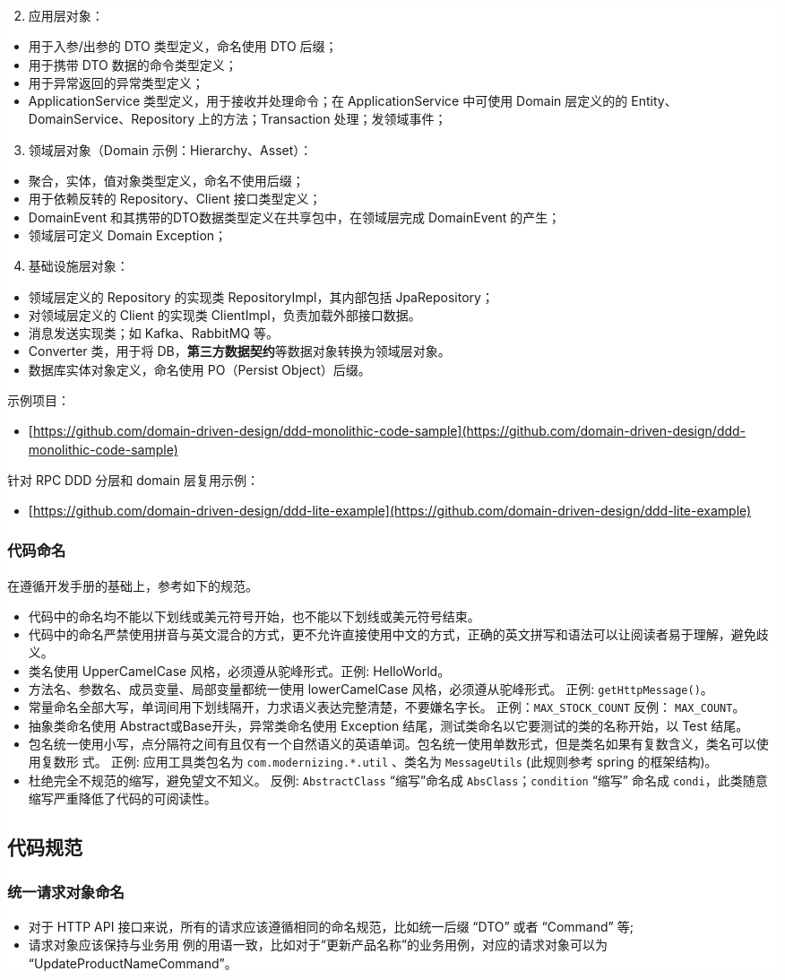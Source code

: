 2. 应用层对象：

- 用于入参/出参的 DTO 类型定义，命名使用 DTO 后缀；
- 用于携带 DTO 数据的命令类型定义；
- 用于异常返回的异常类型定义；
- ApplicationService 类型定义，用于接收并处理命令；在 ApplicationService 中可使用 Domain 层定义的的 Entity、DomainService、Repository
  上的方法；Transaction 处理；发领域事件；

3. 领域层对象（Domain 示例：Hierarchy、Asset）：

- 聚合，实体，值对象类型定义，命名不使用后缀；
- 用于依赖反转的 Repository、Client 接口类型定义；
- DomainEvent 和其携带的DTO数据类型定义在共享包中，在领域层完成 DomainEvent 的产生；
- 领域层可定义 Domain Exception；

4. 基础设施层对象：

- 领域层定义的 Repository 的实现类 RepositoryImpl，其内部包括 JpaRepository；
- 对领域层定义的 Client 的实现类 ClientImpl，负责加载外部接口数据。
- 消息发送实现类；如 Kafka、RabbitMQ 等。
- Converter 类，用于将 DB，**第三方数据契约**等数据对象转换为领域层对象。
- 数据库实体对象定义，命名使用 PO（Persist Object）后缀。

示例项目：

- [https://github.com/domain-driven-design/ddd-monolithic-code-sample](https://github.com/domain-driven-design/ddd-monolithic-code-sample)

针对 RPC DDD 分层和 domain 层复用示例：

- [https://github.com/domain-driven-design/ddd-lite-example](https://github.com/domain-driven-design/ddd-lite-example)

### 代码命名

在遵循开发手册的基础上，参考如下的规范。

- 代码中的命名均不能以下划线或美元符号开始，也不能以下划线或美元符号结束。
- 代码中的命名严禁使用拼音与英文混合的方式，更不允许直接使用中文的方式，正确的英文拼写和语法可以让阅读者易于理解，避免歧义。
- 类名使用 UpperCamelCase 风格，必须遵从驼峰形式。正例: HelloWorld。
- 方法名、参数名、成员变量、局部变量都统一使用 lowerCamelCase 风格，必须遵从驼峰形式。 正例: `getHttpMessage()`。
- 常量命名全部大写，单词间用下划线隔开，力求语义表达完整清楚，不要嫌名字长。 正例：`MAX_STOCK_COUNT` 反例： `MAX_COUNT`。
- 抽象类命名使用 Abstract或Base开头，异常类命名使用 Exception 结尾，测试类命名以它要测试的类的名称开始，以 Test 结尾。
- 包名统一使用小写，点分隔符之间有且仅有一个自然语义的英语单词。包名统一使用单数形式，但是类名如果有复数含义，类名可以使用复数形 式。 正例: 应用工具类包名为 `com.modernizing.*.util`
  、类名为 `MessageUtils` (此规则参考 spring 的框架结构)。
- 杜绝完全不规范的缩写，避免望文不知义。 反例: `AbstractClass` “缩写”命名成 `AbsClass`；`condition` “缩写” 命名成 `condi`，此类随意缩写严重降低了代码的可阅读性。

## 代码规范

### 统一请求对象命名

- 对于 HTTP API 接口来说，所有的请求应该遵循相同的命名规范，比如统一后缀 “DTO” 或者 “Command” 等;
- 请求对象应该保持与业务用 例的用语一致，比如对于“更新产品名称”的业务用例，对应的请求对象可以为 “UpdateProductNameCommand”。
